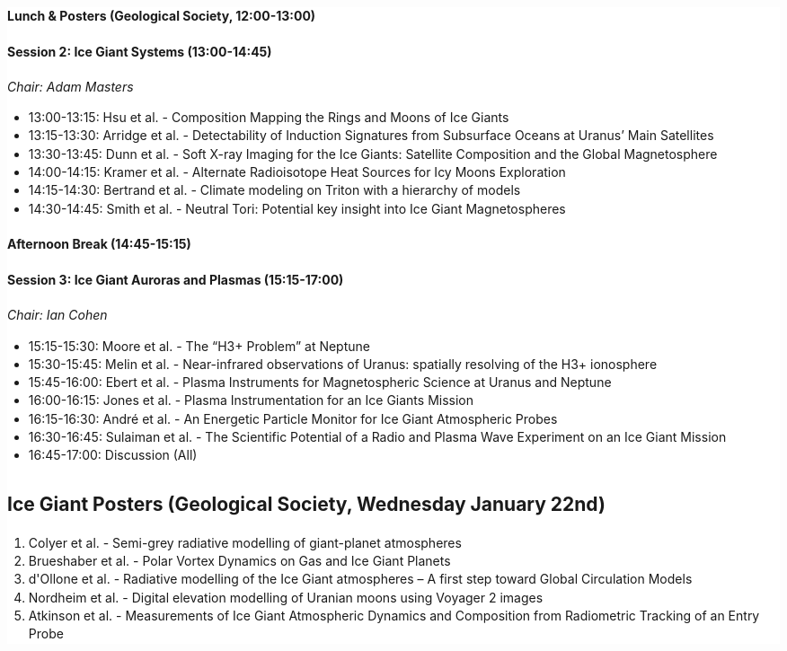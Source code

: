 #### Lunch & Posters (Geological Society, 12:00-13:00)

#### Session 2: Ice Giant Systems (13:00-14:45)
*Chair: Adam Masters*


* 13:00-13:15: Hsu et al. -	Composition Mapping the Rings and Moons of Ice Giants
* 13:15-13:30: Arridge et al. -	Detectability of Induction Signatures from Subsurface Oceans at Uranus’ Main Satellites
* 13:30-13:45: Dunn et al. -	Soft X-ray Imaging for the Ice Giants: Satellite Composition and the Global Magnetosphere
* 14:00-14:15: Kramer et al. -	Alternate Radioisotope Heat Sources for Icy Moons Exploration
* 14:15-14:30: Bertrand et al. -	Climate modeling on Triton with a hierarchy of models
* 14:30-14:45: Smith et al. -	Neutral Tori: Potential key insight into Ice Giant Magnetospheres

#### Afternoon Break (14:45-15:15)

#### Session 3: Ice Giant Auroras and Plasmas (15:15-17:00)
*Chair: Ian Cohen*

* 15:15-15:30: Moore et al. -	The “H3+ Problem” at Neptune
* 15:30-15:45: Melin et al. -	Near-infrared observations of Uranus: spatially resolving of the H3+ ionosphere
* 15:45-16:00: Ebert et al. -	Plasma Instruments for Magnetospheric Science at Uranus and Neptune
* 16:00-16:15: Jones et al. -	Plasma Instrumentation for an Ice Giants Mission
* 16:15-16:30: André et al. -	An Energetic Particle Monitor for Ice Giant Atmospheric Probes
* 16:30-16:45: Sulaiman et al. - The Scientific Potential of a Radio and Plasma Wave Experiment on an Ice Giant Mission
* 16:45-17:00: Discussion (All)

## Ice Giant Posters (Geological Society, Wednesday January 22nd)

1. Colyer et al. -	Semi-grey radiative modelling of giant-planet atmospheres
1. Brueshaber et al. -	Polar Vortex Dynamics on Gas and Ice Giant Planets
1. d'Ollone et al. -	Radiative modelling of the Ice Giant atmospheres – A first step toward Global Circulation Models
1. Nordheim et al. -	Digital elevation modelling of Uranian moons using Voyager 2 images
1. Atkinson et al. -	Measurements of Ice Giant Atmospheric Dynamics and Composition from Radiometric Tracking of an Entry Probe
